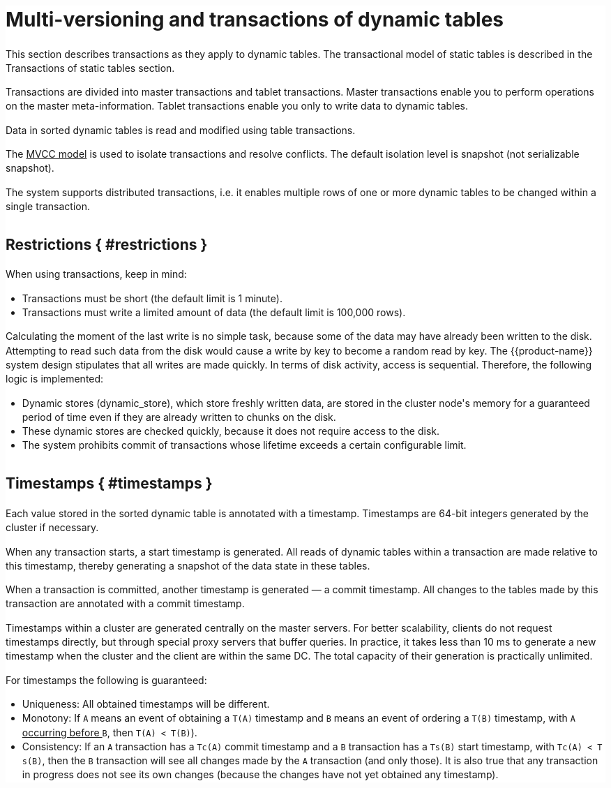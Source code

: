 # Multi-versioning and transactions of dynamic tables

This section describes transactions as they apply to dynamic tables.
The transactional model of static tables is described in the Transactions of static tables section.

Transactions are divided into master transactions and tablet transactions. Master transactions enable you to perform operations on the master meta-information. Tablet transactions enable you only to write data to dynamic tables.

Data in sorted dynamic tables is read and modified using table transactions.

The [MVCC model](https://en.wikipedia.org/wiki/Multiversion_concurrency_control) is used to isolate transactions and resolve conflicts. The default isolation level is snapshot (not serializable snapshot).

The system supports distributed transactions, i.e. it enables multiple rows of one or more dynamic tables to be changed within a single transaction.

## Restrictions { #restrictions }

When using transactions, keep in mind:

- Transactions must be short (the default limit is 1 minute).
- Transactions must write a limited amount of data (the default limit is 100,000 rows).

Calculating the moment of the last write is no simple task, because some of the data may have already been written to the disk. Attempting to read such data from the disk would cause a write by key to become a random read by key. The {{product-name}} system design stipulates that all writes are made quickly. In terms of disk activity, access is sequential. Therefore, the following logic is implemented:

- Dynamic stores (dynamic_store), which store freshly written data, are stored in the cluster node's memory for a guaranteed period of time even if they are already written to chunks on the disk.
- These dynamic stores are checked quickly, because it does not require access to the disk.
- The system prohibits commit of transactions whose lifetime exceeds a certain configurable limit.

## Timestamps { #timestamps }

Each value stored in the sorted dynamic table is annotated with a timestamp. Timestamps are 64-bit integers generated by the cluster if necessary.

When any transaction starts, a start timestamp is generated. All reads of dynamic tables within a transaction are made relative to this timestamp, thereby generating a snapshot of the data state in these tables.

When a transaction is committed, another timestamp is generated — a commit timestamp. All changes to the tables made by this transaction are annotated with a commit timestamp.

Timestamps within a cluster are generated centrally on the master servers. For better scalability, clients do not request timestamps directly, but through special proxy servers that buffer queries. In practice, it takes less than 10 ms to generate a new timestamp when the cluster and the client are within the same DC. The total capacity of their generation is practically unlimited.

For timestamps the following is guaranteed:
- Uniqueness: All obtained timestamps will be different.
- Monotony: If `A` means an event of obtaining a `T(A)` timestamp and `B` means an event of ordering a `T(B)` timestamp, with `A` [occurring before ](https://en.wikipedia.org/wiki/Happened-before) `B`, then `T(A) < T(B)`).
- Consistency: If an `A` transaction has a `Tc(A)` commit timestamp and a `B` transaction has a `Ts(B)` start timestamp, with `Tc(A) < Ts(B)`, then the `B` transaction will see all changes made by the `A` transaction (and only those). It is also true that any transaction in progress does not see its own changes (because the changes have not yet obtained any timestamp).
